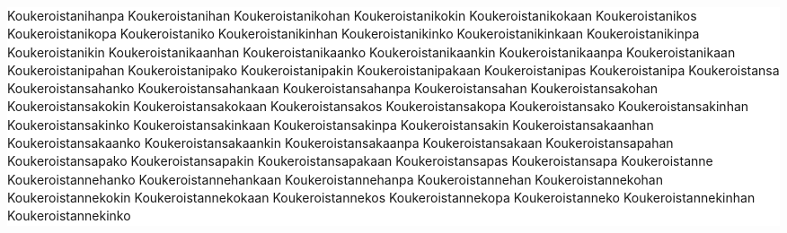 Koukeroistanihanpa
Koukeroistanihan
Koukeroistanikohan
Koukeroistanikokin
Koukeroistanikokaan
Koukeroistanikos
Koukeroistanikopa
Koukeroistaniko
Koukeroistanikinhan
Koukeroistanikinko
Koukeroistanikinkaan
Koukeroistanikinpa
Koukeroistanikin
Koukeroistanikaanhan
Koukeroistanikaanko
Koukeroistanikaankin
Koukeroistanikaanpa
Koukeroistanikaan
Koukeroistanipahan
Koukeroistanipako
Koukeroistanipakin
Koukeroistanipakaan
Koukeroistanipas
Koukeroistanipa
Koukeroistansa
Koukeroistansahanko
Koukeroistansahankaan
Koukeroistansahanpa
Koukeroistansahan
Koukeroistansakohan
Koukeroistansakokin
Koukeroistansakokaan
Koukeroistansakos
Koukeroistansakopa
Koukeroistansako
Koukeroistansakinhan
Koukeroistansakinko
Koukeroistansakinkaan
Koukeroistansakinpa
Koukeroistansakin
Koukeroistansakaanhan
Koukeroistansakaanko
Koukeroistansakaankin
Koukeroistansakaanpa
Koukeroistansakaan
Koukeroistansapahan
Koukeroistansapako
Koukeroistansapakin
Koukeroistansapakaan
Koukeroistansapas
Koukeroistansapa
Koukeroistanne
Koukeroistannehanko
Koukeroistannehankaan
Koukeroistannehanpa
Koukeroistannehan
Koukeroistannekohan
Koukeroistannekokin
Koukeroistannekokaan
Koukeroistannekos
Koukeroistannekopa
Koukeroistanneko
Koukeroistannekinhan
Koukeroistannekinko